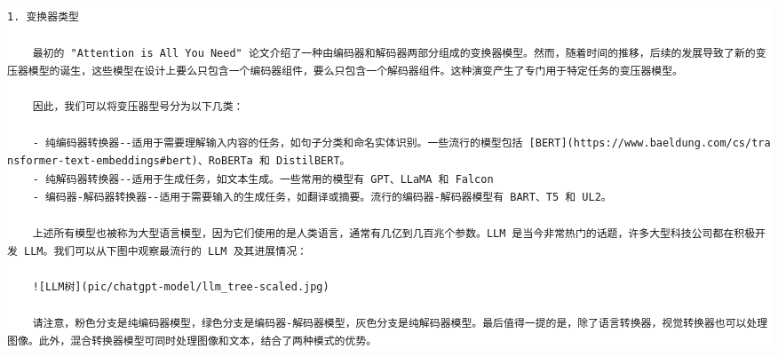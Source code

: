     1. 变换器类型

        最初的 "Attention is All You Need" 论文介绍了一种由编码器和解码器两部分组成的变换器模型。然而，随着时间的推移，后续的发展导致了新的变压器模型的诞生，这些模型在设计上要么只包含一个编码器组件，要么只包含一个解码器组件。这种演变产生了专门用于特定任务的变压器模型。

        因此，我们可以将变压器型号分为以下几类：

        - 纯编码器转换器--适用于需要理解输入内容的任务，如句子分类和命名实体识别。一些流行的模型包括 [BERT](https://www.baeldung.com/cs/transformer-text-embeddings#bert)、RoBERTa 和 DistilBERT。
        - 纯解码器转换器--适用于生成任务，如文本生成。一些常用的模型有 GPT、LLaMA 和 Falcon
        - 编码器-解码器转换器--适用于需要输入的生成任务，如翻译或摘要。流行的编码器-解码器模型有 BART、T5 和 UL2。

        上述所有模型也被称为大型语言模型，因为它们使用的是人类语言，通常有几亿到几百兆个参数。LLM 是当今非常热门的话题，许多大型科技公司都在积极开发 LLM。我们可以从下图中观察最流行的 LLM 及其进展情况：

        ![LLM树](pic/chatgpt-model/llm_tree-scaled.jpg)

        请注意，粉色分支是纯编码器模型，绿色分支是编码器-解码器模型，灰色分支是纯解码器模型。最后值得一提的是，除了语言转换器，视觉转换器也可以处理图像。此外，混合转换器模型可同时处理图像和文本，结合了两种模式的优势。
